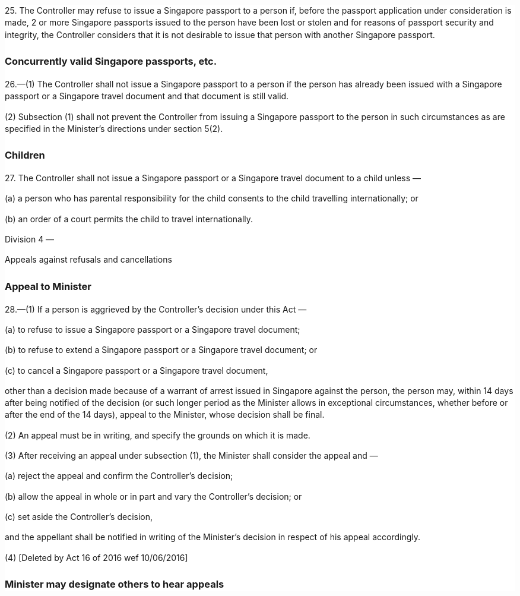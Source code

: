 25\. The Controller may refuse to issue a Singapore passport to a person if, before the passport application under consideration is made, 2 or more Singapore passports issued to the person have been lost or stolen and for reasons of passport security and integrity, the Controller considers that it is not desirable to issue that person with another Singapore passport.

### Concurrently valid Singapore passports, etc.

26\.—(1) The Controller shall not issue a Singapore passport to a person if the person has already been issued with a Singapore passport or a Singapore travel document and that document is still valid.

(2) Subsection (1) shall not prevent the Controller from issuing a Singapore passport to the person in such circumstances as are specified in the Minister’s directions under section 5(2).

### Children

27\. The Controller shall not issue a Singapore passport or a Singapore travel document to a child unless —

(a) a person who has parental responsibility for the child consents to the child travelling internationally; or

(b) an order of a court permits the child to travel internationally.

Division 4 —

Appeals against refusals and cancellations

### Appeal to Minister

28\.—(1) If a person is aggrieved by the Controller’s decision under this Act —

(a) to refuse to issue a Singapore passport or a Singapore travel document;

(b) to refuse to extend a Singapore passport or a Singapore travel document; or

(c) to cancel a Singapore passport or a Singapore travel document,

other than a decision made because of a warrant of arrest issued in Singapore against the person, the person may, within 14 days after being notified of the decision (or such longer period as the Minister allows in exceptional circumstances, whether before or after the end of the 14 days), appeal to the Minister, whose decision shall be final.

(2) An appeal must be in writing, and specify the grounds on which it is made.

(3) After receiving an appeal under subsection (1), the Minister shall consider the appeal and —

(a) reject the appeal and confirm the Controller’s decision;

(b) allow the appeal in whole or in part and vary the Controller’s decision; or

(c) set aside the Controller’s decision,

and the appellant shall be notified in writing of the Minister’s decision in respect of his appeal accordingly.

(4) [Deleted by Act 16 of 2016 wef 10/06/2016]

### Minister may designate others to hear appeals

